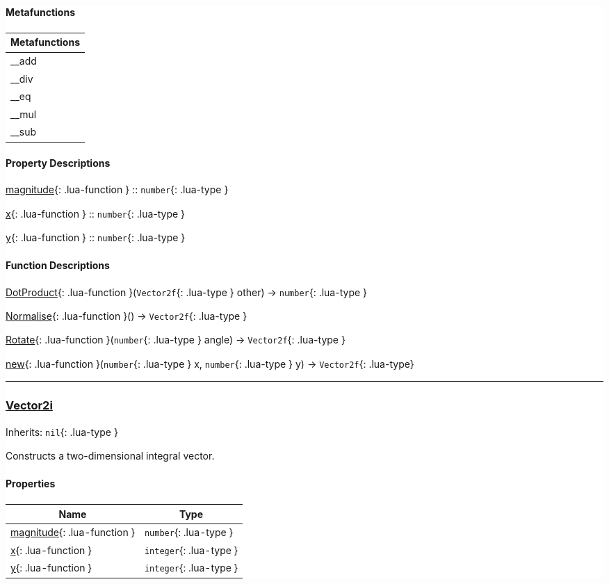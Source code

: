 
#### Metafunctions

| Metafunctions |
| ------------- |
| __add |
| __div |
| __eq |
| __mul |
| __sub |


#### Property Descriptions

<a href='#Vector2f-magnitude' name='Vector2f-magnitude'>magnitude</a>{: .lua-function }  :: `number`{: .lua-type }


<a href='#Vector2f-x' name='Vector2f-x'>x</a>{: .lua-function }  :: `number`{: .lua-type }


<a href='#Vector2f-y' name='Vector2f-y'>y</a>{: .lua-function }  :: `number`{: .lua-type }


#### Function Descriptions

<a href='#Vector2f-DotProduct' name='Vector2f-DotProduct'>DotProduct</a>{: .lua-function }(`Vector2f`{: .lua-type } other)  &rarr; `number`{: .lua-type }


<a href='#Vector2f-Normalise' name='Vector2f-Normalise'>Normalise</a>{: .lua-function }()  &rarr; `Vector2f`{: .lua-type }


<a href='#Vector2f-Rotate' name='Vector2f-Rotate'>Rotate</a>{: .lua-function }(`number`{: .lua-type } angle)  &rarr; `Vector2f`{: .lua-type }


<a href='#Vector2f-new' name='Vector2f-new'>new</a>{: .lua-function }(`number`{: .lua-type } x, `number`{: .lua-type } y)  &rarr; `Vector2f`{: .lua-type}


---

### <a href='#Vector2i' name='Vector2i'>Vector2i</a>

Inherits: `nil`{: .lua-type }

Constructs a two-dimensional integral vector.

#### Properties

| Name | Type |
| ------------ | ---- |
| [magnitude](#Vector2i-magnitude){: .lua-function } | `number`{: .lua-type } |
| [x](#Vector2i-x){: .lua-function } | `integer`{: .lua-type } |
| [y](#Vector2i-y){: .lua-function } | `integer`{: .lua-type } |
